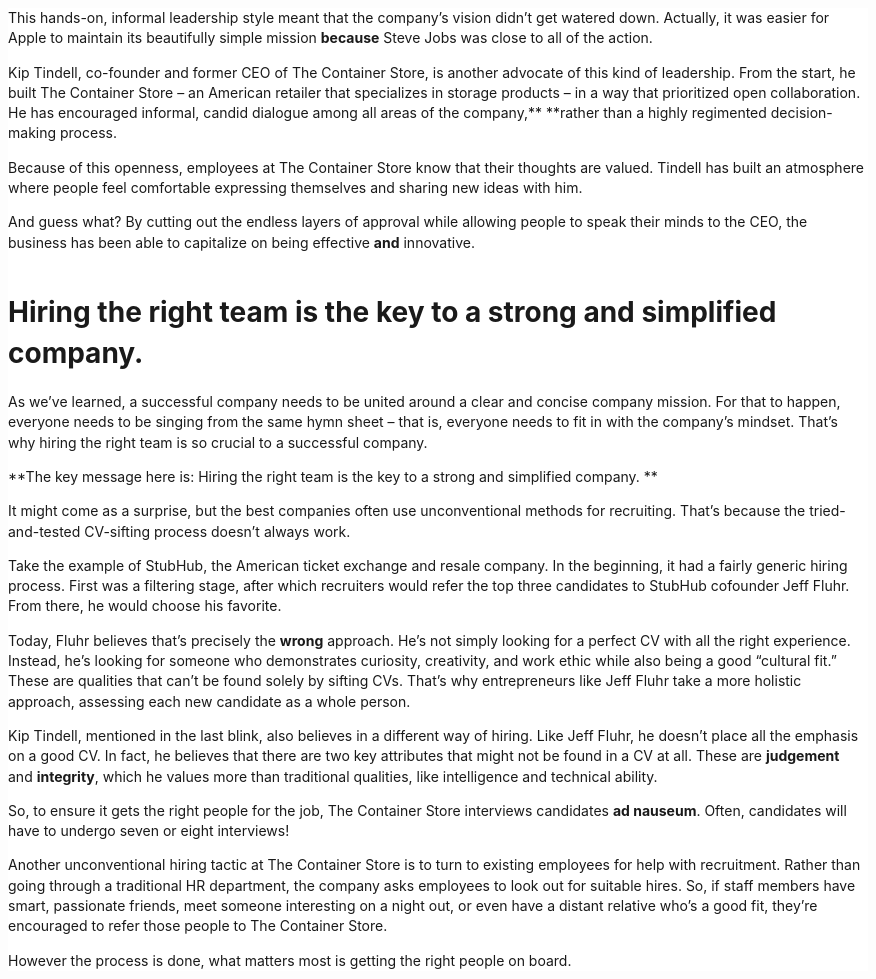 This hands-on, informal leadership style meant that the company’s vision didn’t get watered down. Actually, it was easier for Apple to maintain its beautifully simple mission **because** Steve Jobs was close to all of the action.

Kip Tindell, co-founder and former CEO of The Container Store, is another advocate of this kind of leadership. From the start, he built The Container Store – an American retailer that specializes in storage products – in a way that prioritized open collaboration. He has encouraged informal, candid dialogue among all areas of the company,** **rather than a highly regimented decision-making process.

Because of this openness, employees at The Container Store know that their thoughts are valued. Tindell has built an atmosphere where people feel comfortable expressing themselves and sharing new ideas with him. 

And guess what? By cutting out the endless layers of approval while allowing people to speak their minds to the CEO, the business has been able to capitalize on being effective **and** innovative.

# Hiring the right team is the key to a strong and simplified company.

As we’ve learned, a successful company needs to be united around a clear and concise company mission. For that to happen, everyone needs to be singing from the same hymn sheet – that is, everyone needs to fit in with the company’s mindset. That’s why hiring the right team is so crucial to a successful company.

**The key message here is: Hiring the right team is the key to a strong and simplified company. **

It might come as a surprise, but the best companies often use unconventional methods for recruiting. That’s because the tried-and-tested CV-sifting process doesn’t always work. 

Take the example of StubHub, the American ticket exchange and resale company. In the beginning, it had a fairly generic hiring process. First was a filtering stage, after which recruiters would refer the top three candidates to StubHub cofounder Jeff Fluhr. From there, he would choose his favorite. 

Today, Fluhr believes that’s precisely the **wrong** approach. He’s not simply looking for a perfect CV with all the right experience. Instead, he’s looking for someone who demonstrates curiosity, creativity, and work ethic while also being a good “cultural fit.” These are qualities that can’t be found solely by sifting CVs. That’s why entrepreneurs like Jeff Fluhr take a more holistic approach, assessing each new candidate as a whole person.

Kip Tindell, mentioned in the last blink, also believes in a different way of hiring. Like Jeff Fluhr, he doesn’t place all the emphasis on a good CV. In fact, he believes that there are two key attributes that might not be found in a CV at all. These are **judgement** and **integrity**, which he values more than traditional qualities, like intelligence and technical ability. 

So, to ensure it gets the right people for the job, The Container Store interviews candidates **ad nauseum**. Often, candidates will have to undergo seven or eight interviews! 

Another unconventional hiring tactic at The Container Store is to turn to existing employees for help with recruitment. Rather than going through a traditional HR department, the company asks employees to look out for suitable hires. So, if staff members have smart, passionate friends, meet someone interesting on a night out, or even have a distant relative who’s a good fit, they’re encouraged to refer those people to The Container Store. 

However the process is done, what matters most is getting the right people on board. 
